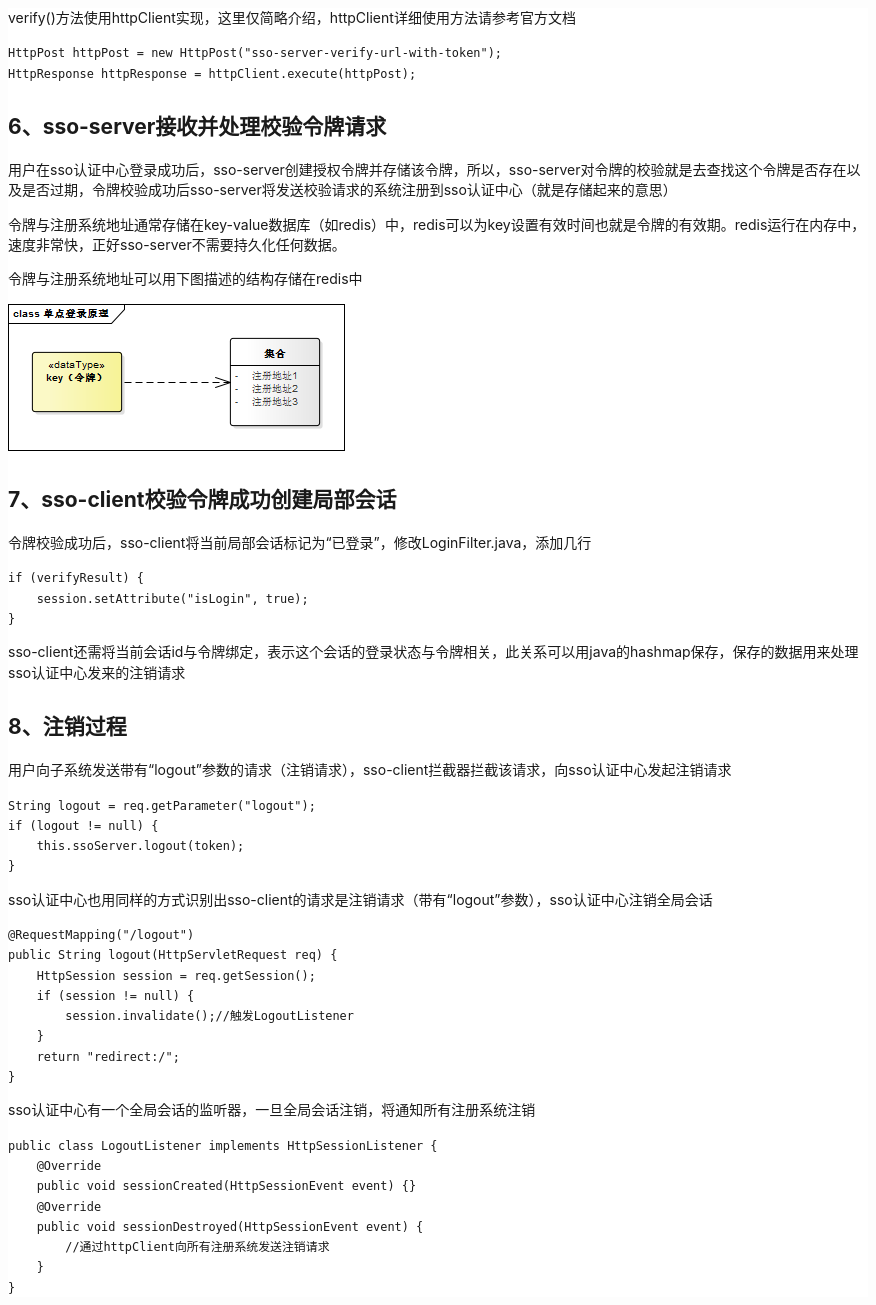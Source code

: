 verify()方法使用httpClient实现，这里仅简略介绍，httpClient详细使用方法请参考官方文档

	HttpPost httpPost = new HttpPost("sso-server-verify-url-with-token");
	HttpResponse httpResponse = httpClient.execute(httpPost);
	
## 6、sso-server接收并处理校验令牌请求

用户在sso认证中心登录成功后，sso-server创建授权令牌并存储该令牌，所以，sso-server对令牌的校验就是去查找这个令牌是否存在以及是否过期，令牌校验成功后sso-server将发送校验请求的系统注册到sso认证中心（就是存储起来的意思）

令牌与注册系统地址通常存储在key-value数据库（如redis）中，redis可以为key设置有效时间也就是令牌的有效期。redis运行在内存中，速度非常快，正好sso-server不需要持久化任何数据。

令牌与注册系统地址可以用下图描述的结构存储在redis中

![](/img/notes/web/sso/token_save.png)

## 7、sso-client校验令牌成功创建局部会话

令牌校验成功后，sso-client将当前局部会话标记为“已登录”，修改LoginFilter.java，添加几行

	if (verifyResult) {
		session.setAttribute("isLogin", true);
	}
	
sso-client还需将当前会话id与令牌绑定，表示这个会话的登录状态与令牌相关，此关系可以用java的hashmap保存，保存的数据用来处理sso认证中心发来的注销请求

## 8、注销过程

用户向子系统发送带有“logout”参数的请求（注销请求），sso-client拦截器拦截该请求，向sso认证中心发起注销请求

	String logout = req.getParameter("logout");
	if (logout != null) {
		this.ssoServer.logout(token);
	}
	
sso认证中心也用同样的方式识别出sso-client的请求是注销请求（带有“logout”参数），sso认证中心注销全局会话

	@RequestMapping("/logout")
	public String logout(HttpServletRequest req) {
		HttpSession session = req.getSession();
		if (session != null) {
			session.invalidate();//触发LogoutListener
		}
		return "redirect:/";
	}
	
sso认证中心有一个全局会话的监听器，一旦全局会话注销，将通知所有注册系统注销

	public class LogoutListener implements HttpSessionListener {
		@Override
		public void sessionCreated(HttpSessionEvent event) {}
		@Override
		public void sessionDestroyed(HttpSessionEvent event) {
			//通过httpClient向所有注册系统发送注销请求
		}
	}